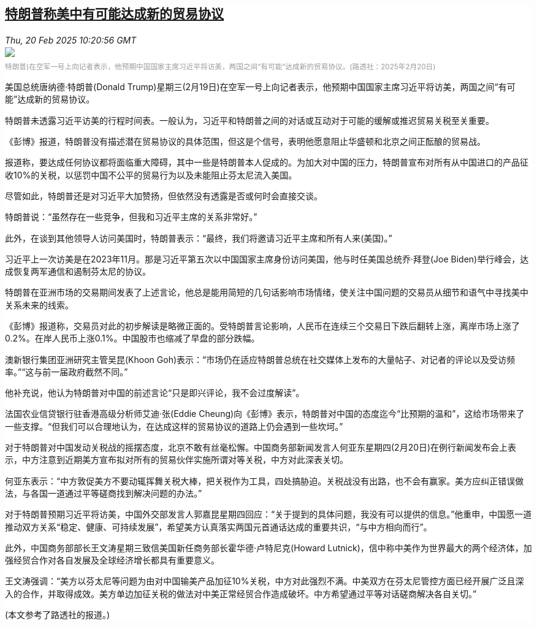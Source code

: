 
[特朗普称美中有可能达成新的贸易协议](https://www.voachinese.com/a/trump-trade-deal-with-china-possible-expects-visit-from-xi-but-gives-no-timeline-20250220/7981626.html)
------

<div><i>Thu, 20 Feb 2025 10:20:56 GMT</i></div><img src="https://images.weserv.nl?url=gdb.voanews.com/ad149e1e-76bb-4d52-b68a-67bd818f363b_r1_s_w900.jpg" width="100%"><div><small style="color: #999;">特朗普)在空军一号上向记者表示，他预期中国国家主席习近平将访美，两国之间“有可能”达成新的贸易协议。(路透社：2025年2月20日)</small></div><p>美国总统唐纳德·特朗普(Donald Trump)星期三(2月19日)在空军一号上向记者表示，他预期中国国家主席习近平将访美，两国之间“有可能”达成新的贸易协议。</p><p> </p><p>特朗普未透露习近平访美的行程时间表。一般认为，习近平和特朗普之间的对话或互动对于可能的缓解或推迟贸易关税至关重要。</p><p> </p><p>《彭博》报道，特朗普没有描述潜在贸易协议的具体范围，但这是个信号，表明他愿意阻止华盛顿和北京之间正酝酿的贸易战。</p><p> </p><p>报道称，要达成任何协议都将面临重大障碍，其中一些是特朗普本人促成的。为加大对中国的压力，特朗普宣布对所有从中国进口的产品征收10%的关税，以惩罚中国不公平的贸易行为以及未能阻止芬太尼流入美国。</p><p> </p><p>尽管如此，特朗普还是对习近平大加赞扬，但依然没有透露是否或何时会直接交谈。</p><p> </p><p>特朗普说：“虽然存在一些竞争，但我和习近平主席的关系非常好。”</p><p> </p><p>此外，在谈到其他领导人访问美国时，特朗普表示：“最终，我们将邀请习近平主席和所有人来(美国)。”</p><p> </p><p>习近平上一次访美是在2023年11月。那是习近平第五次以中国国家主席身份访问美国，他与时任美国总统乔·拜登(Joe Biden)举行峰会，达成恢复两军通信和遏制芬太尼的协议。</p><p> </p><p>特朗普在亚洲市场的交易期间发表了上述言论，他总是能用简短的几句话影响市场情绪，使关注中国问题的交易员从细节和语气中寻找美中关系未来的线索。</p><p> </p><p>《彭博》报道称，交易员对此的初步解读是略微正面的。受特朗普言论影响，人民币在连续三个交易日下跌后翻转上涨，离岸市场上涨了0.2%。在岸人民币上涨0.1%。中国股市也缩减了早盘的部分跌幅。</p><p> </p><p>澳新银行集团亚洲研究主管吴昆(Khoon Goh)表示：“市场仍在适应特朗普总统在社交媒体上发布的大量帖子、对记者的评论以及受访频率。”“这与前一届政府截然不同。”</p><p> </p><p>他补充说，他认为特朗普对中国的前述言论“只是即兴评论，我不会过度解读”。</p><p> </p><p>法国农业信贷银行驻香港高级分析师艾迪·张(Eddie Cheung)向《彭博》表示，特朗普对中国的态度迄今“比预期的温和”，这给市场带来了一些支撑。“但我们可以合理地认为，在达成这样的贸易协议的道路上仍会遇到一些坎坷。”</p><p> </p><p>对于特朗普对中国发动关税战的摇摆态度，北京不敢有丝毫松懈。中国商务部新闻发言人何亚东星期四(2月20日)在例行新闻发布会上表示，中方注意到近期美方宣布拟对所有的贸易伙伴实施所谓对等关税，中方对此深表关切。</p><p> </p><p>何亚东表示：“中方敦促美方不要动辄挥舞关税大棒，把关税作为工具，四处搞胁迫。关税战没有出路，也不会有赢家。美方应纠正错误做法，与各国一道通过平等磋商找到解决问题的办法。”</p><p> </p><p>对于特朗普预期习近平将访美，中国外交部发言人郭嘉昆星期四回应：“关于提到的具体问题，我没有可以提供的信息。”他重申，中国愿一道推动双方关系“稳定、健康、可持续发展”，希望美方认真落实两国元首通话达成的重要共识，“与中方相向而行”。</p><p> </p><p>此外，中国商务部部长王文涛星期三致信美国新任商务部长霍华德·卢特尼克(Howard Lutnick)，信中称中美作为世界最大的两个经济体，加强经贸合作对各自发展及全球经济增长都具有重要意义。</p><p> </p><p>王文涛强调：“美方以芬太尼等问题为由对中国输美产品加征10%关税，中方对此强烈不满。中美双方在芬太尼管控方面已经开展广泛且深入的合作，并取得成效。美方单边加征关税的做法对中美正常经贸合作造成破坏。中方希望通过平等对话磋商解决各自关切。”</p><p> </p><p>(本文参考了路透社的报道。)</p>
